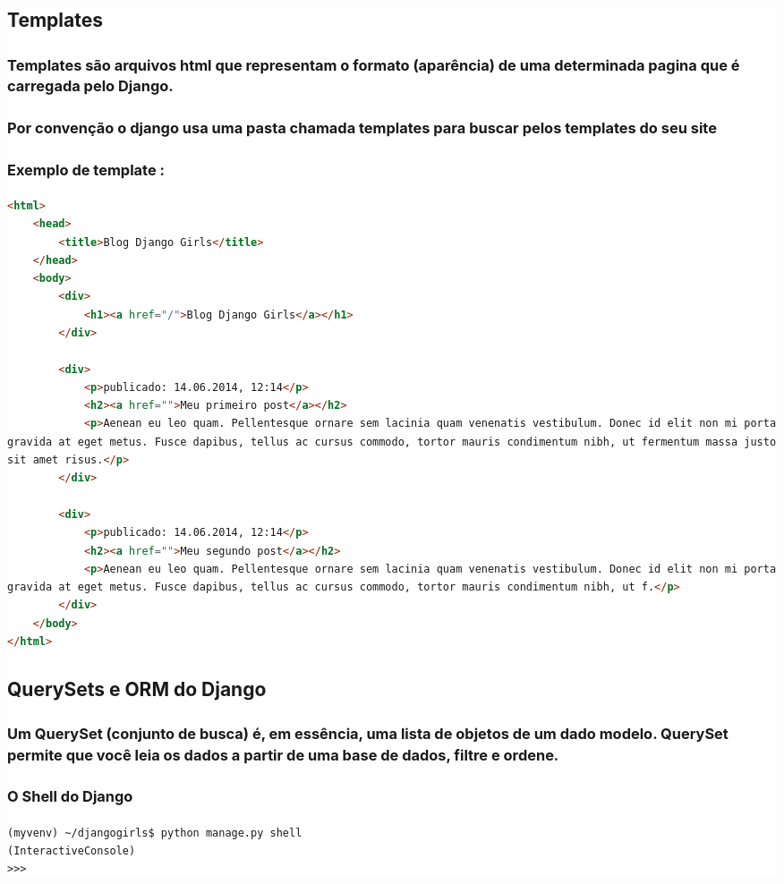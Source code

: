 ## Templates

### Templates são arquivos html que representam o formato (aparência) de uma determinada pagina que é carregada pelo Django. 

### Por convenção o django usa uma pasta chamada templates para buscar pelos templates do seu site

### Exemplo de template :
```html
<html>
    <head>
        <title>Blog Django Girls</title>
    </head>
    <body>
        <div>
            <h1><a href="/">Blog Django Girls</a></h1>
        </div>

        <div>
            <p>publicado: 14.06.2014, 12:14</p>
            <h2><a href="">Meu primeiro post</a></h2>
            <p>Aenean eu leo quam. Pellentesque ornare sem lacinia quam venenatis vestibulum. Donec id elit non mi porta gravida at eget metus. Fusce dapibus, tellus ac cursus commodo, tortor mauris condimentum nibh, ut fermentum massa justo sit amet risus.</p>
        </div>

        <div>
            <p>publicado: 14.06.2014, 12:14</p>
            <h2><a href="">Meu segundo post</a></h2>
            <p>Aenean eu leo quam. Pellentesque ornare sem lacinia quam venenatis vestibulum. Donec id elit non mi porta gravida at eget metus. Fusce dapibus, tellus ac cursus commodo, tortor mauris condimentum nibh, ut f.</p>
        </div>
    </body>
</html>
```

## QuerySets e ORM do Django

### Um QuerySet (conjunto de busca) é, em essência, uma lista de objetos de um dado modelo. QuerySet permite que você leia os dados a partir de uma base de dados, filtre e ordene.

### O Shell do Django
```
(myvenv) ~/djangogirls$ python manage.py shell
(InteractiveConsole)
>>>
```
